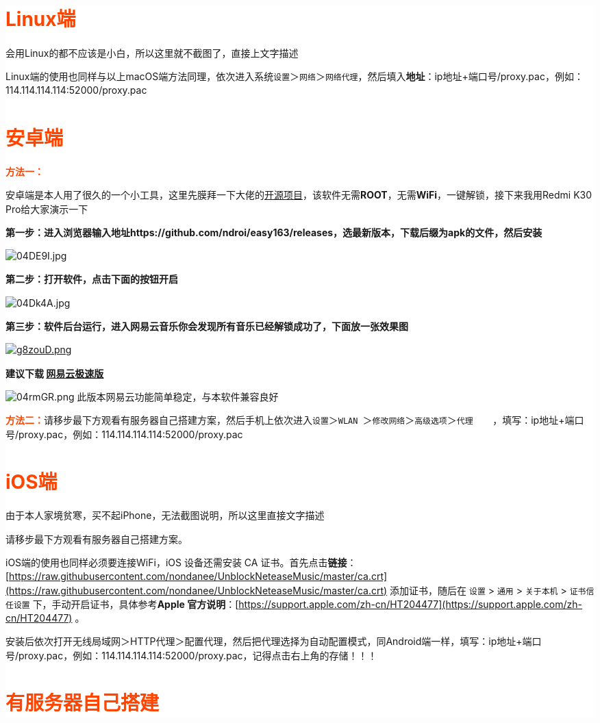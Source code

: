 # <span style="color:orangered;font-weight:bold;">Linux端</span>

会用Linux的都不应该是小白，所以这里就不截图了，直接上文字描述

Linux端的使用也同样与以上macOS端方法同理，依次进入系统`设置`＞`网络`＞`网络代理`，然后填入**地址**：ip地址+端口号/proxy.pac，例如：114.114.114.114:52000/proxy.pac

#  <span style="color:orangered;font-weight:bold;">安卓端</span>

<span style="color:orangered;font-weight:bold;">**方法一：**</span>

安卓端是本人用了很久的一个小工具，这里先膜拜一下大佬的[开源项目](https://github.com/ndroi/easy163)，该软件无需**ROOT**，无需**WiFi**，一键解锁，接下来我用Redmi K30 Pro给大家演示一下

**第一步：进入浏览器输入地址https://github.com/ndroi/easy163/releases，选最新版本，下载后缀为apk的文件，然后安装**

![04DE9I.jpg](https://s1.ax1x.com/2020/10/14/04DE9I.jpg)

**第二步：打开软件，点击下面的按钮开启**

![04Dk4A.jpg](https://s1.ax1x.com/2020/10/14/04Dk4A.jpg)

**第三步：软件后台运行，进入网易云音乐你会发现所有音乐已经解锁成功了，下面放一张效果图**

[![g8zouD.png](https://z3.ax1x.com/2021/05/08/g8zouD.png)](https://imgtu.com/i/g8zouD)

**建议下载 [网易云极速版](https://www.lanzoux.com/iUw9Dheqpob)**

![04rmGR.png](https://s1.ax1x.com/2020/10/14/04rmGR.png)
此版本网易云功能简单稳定，与本软件兼容良好

<span style="color:orangered;font-weight:bold;">**方法二：**</span>请移步最下方观看有服务器自己搭建方案，然后手机上依次进入`设置`＞`WLAN `＞`修改网络`＞`高级选项`＞`代理    `，填写：ip地址+端口号/proxy.pac，例如：114.114.114.114:52000/proxy.pac

# <span style="color:orangered;font-weight:bold;">iOS端</span>

由于本人家境贫寒，买不起iPhone，无法截图说明，所以这里直接文字描述

请移步最下方观看有服务器自己搭建方案。

iOS端的使用也同样必须要连接WiFi，iOS 设备还需安装 CA 证书。首先点击**链接**：[https://raw.githubusercontent.com/nondanee/UnblockNeteaseMusic/master/ca.crt](https://raw.githubusercontent.com/nondanee/UnblockNeteaseMusic/master/ca.crt) 添加证书，随后在 `设置` > `通用` > `关于本机` > `证书信任设置` 下，手动开启证书，具体参考**Apple 官方说明**：[https://support.apple.com/zh-cn/HT204477](https://support.apple.com/zh-cn/HT204477) 。

安装后依次打开无线局域网＞HTTP代理＞配置代理，然后把代理选择为自动配置模式，同Android端一样，填写：ip地址+端口号/proxy.pac，例如：114.114.114.114:52000/proxy.pac，记得点击右上角的存储！！！

# <span style="color:orangered;font-weight:bold;">有服务器自己搭建</span>
